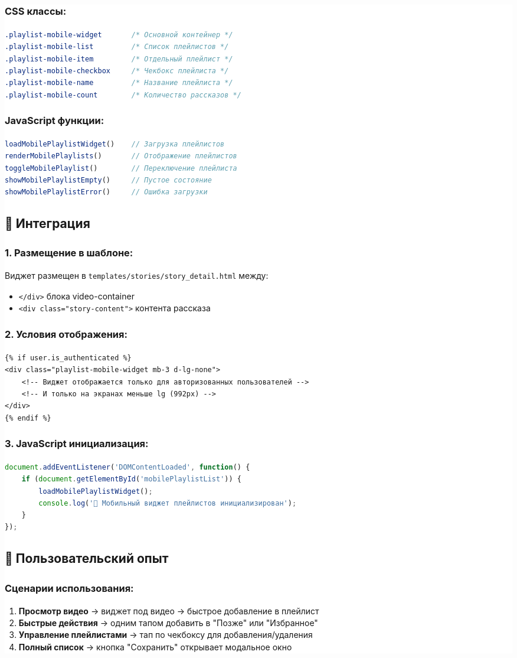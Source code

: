 ### CSS классы:
```css
.playlist-mobile-widget       /* Основной контейнер */
.playlist-mobile-list         /* Список плейлистов */
.playlist-mobile-item         /* Отдельный плейлист */
.playlist-mobile-checkbox     /* Чекбокс плейлиста */
.playlist-mobile-name         /* Название плейлиста */
.playlist-mobile-count        /* Количество рассказов */
```

### JavaScript функции:
```javascript
loadMobilePlaylistWidget()    // Загрузка плейлистов
renderMobilePlaylists()       // Отображение плейлистов
toggleMobilePlaylist()        // Переключение плейлиста
showMobilePlaylistEmpty()     // Пустое состояние
showMobilePlaylistError()     // Ошибка загрузки
```

## 🔧 Интеграция

### 1. Размещение в шаблоне:
Виджет размещен в `templates/stories/story_detail.html` между:
- `</div>` блока video-container
- `<div class="story-content">` контента рассказа

### 2. Условия отображения:
```django
{% if user.is_authenticated %}
<div class="playlist-mobile-widget mb-3 d-lg-none">
    <!-- Виджет отображается только для авторизованных пользователей -->
    <!-- И только на экранах меньше lg (992px) -->
</div>
{% endif %}
```

### 3. JavaScript инициализация:
```javascript
document.addEventListener('DOMContentLoaded', function() {
    if (document.getElementById('mobilePlaylistList')) {
        loadMobilePlaylistWidget();
        console.log('📱 Мобильный виджет плейлистов инициализирован');
    }
});
```

## 🎯 Пользовательский опыт

### Сценарии использования:
1. **Просмотр видео** → виджет под видео → быстрое добавление в плейлист
2. **Быстрые действия** → одним тапом добавить в "Позже" или "Избранное"
3. **Управление плейлистами** → тап по чекбоксу для добавления/удаления
4. **Полный список** → кнопка "Сохранить" открывает модальное окно
